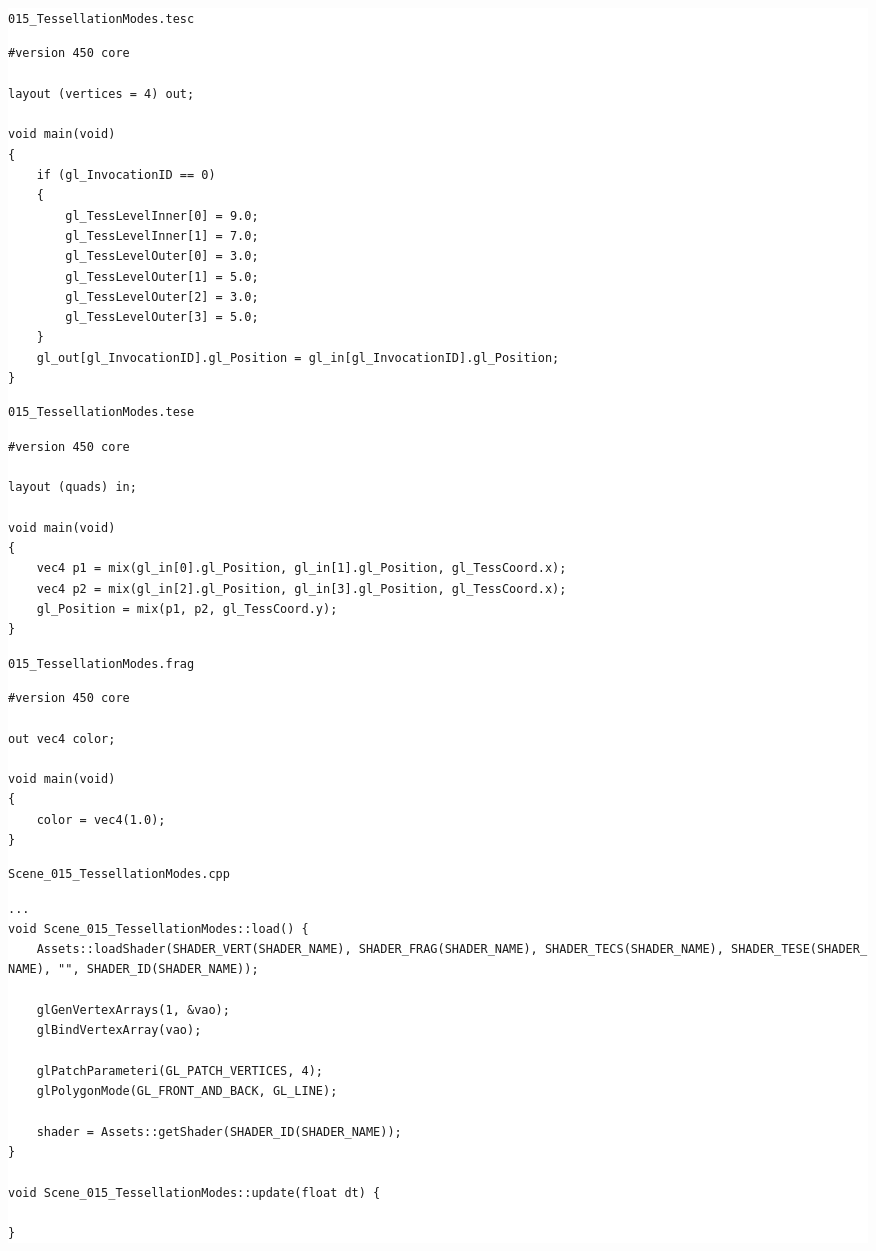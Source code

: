 `015_TessellationModes.tesc`
```
#version 450 core

layout (vertices = 4) out;

void main(void)
{
    if (gl_InvocationID == 0)
    {
        gl_TessLevelInner[0] = 9.0;
        gl_TessLevelInner[1] = 7.0;
        gl_TessLevelOuter[0] = 3.0;
        gl_TessLevelOuter[1] = 5.0;
        gl_TessLevelOuter[2] = 3.0;
        gl_TessLevelOuter[3] = 5.0;
    }
    gl_out[gl_InvocationID].gl_Position = gl_in[gl_InvocationID].gl_Position;
}
```

`015_TessellationModes.tese`
```
#version 450 core

layout (quads) in;

void main(void)
{
    vec4 p1 = mix(gl_in[0].gl_Position, gl_in[1].gl_Position, gl_TessCoord.x);
    vec4 p2 = mix(gl_in[2].gl_Position, gl_in[3].gl_Position, gl_TessCoord.x);
    gl_Position = mix(p1, p2, gl_TessCoord.y);
}
```


`015_TessellationModes.frag`
```
#version 450 core

out vec4 color;

void main(void)
{
    color = vec4(1.0);
}
```

`Scene_015_TessellationModes.cpp`
```
...
void Scene_015_TessellationModes::load() {
    Assets::loadShader(SHADER_VERT(SHADER_NAME), SHADER_FRAG(SHADER_NAME), SHADER_TECS(SHADER_NAME), SHADER_TESE(SHADER_NAME), "", SHADER_ID(SHADER_NAME));

    glGenVertexArrays(1, &vao);
    glBindVertexArray(vao);

    glPatchParameteri(GL_PATCH_VERTICES, 4);
    glPolygonMode(GL_FRONT_AND_BACK, GL_LINE);

    shader = Assets::getShader(SHADER_ID(SHADER_NAME));
}

void Scene_015_TessellationModes::update(float dt) {

}
```
